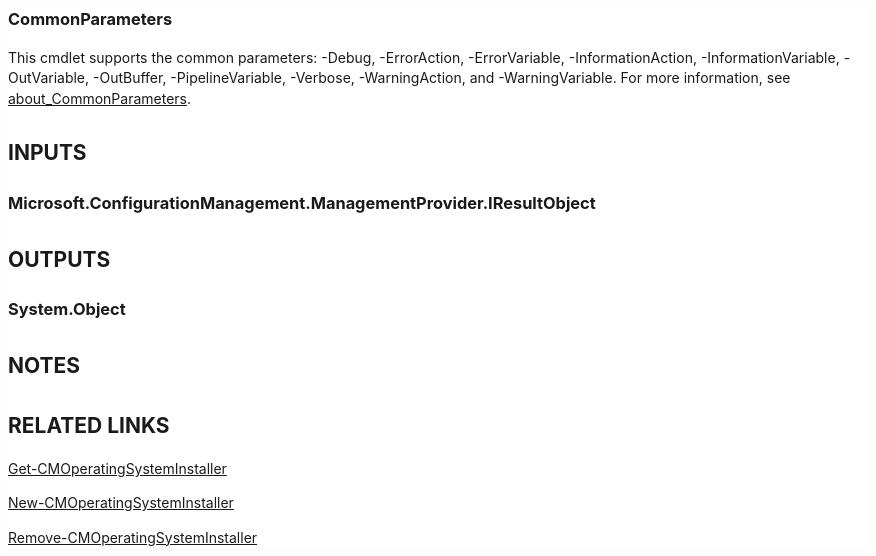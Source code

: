 ### CommonParameters
This cmdlet supports the common parameters: -Debug, -ErrorAction, -ErrorVariable, -InformationAction, -InformationVariable, -OutVariable, -OutBuffer, -PipelineVariable, -Verbose, -WarningAction, and -WarningVariable. For more information, see [about_CommonParameters](http://go.microsoft.com/fwlink/?LinkID=113216).

## INPUTS

### Microsoft.ConfigurationManagement.ManagementProvider.IResultObject

## OUTPUTS

### System.Object
## NOTES

## RELATED LINKS

[Get-CMOperatingSystemInstaller](Get-CMOperatingSystemInstaller.md)

[New-CMOperatingSystemInstaller](New-CMOperatingSystemInstaller.md)

[Remove-CMOperatingSystemInstaller](Remove-CMOperatingSystemInstaller.md)
